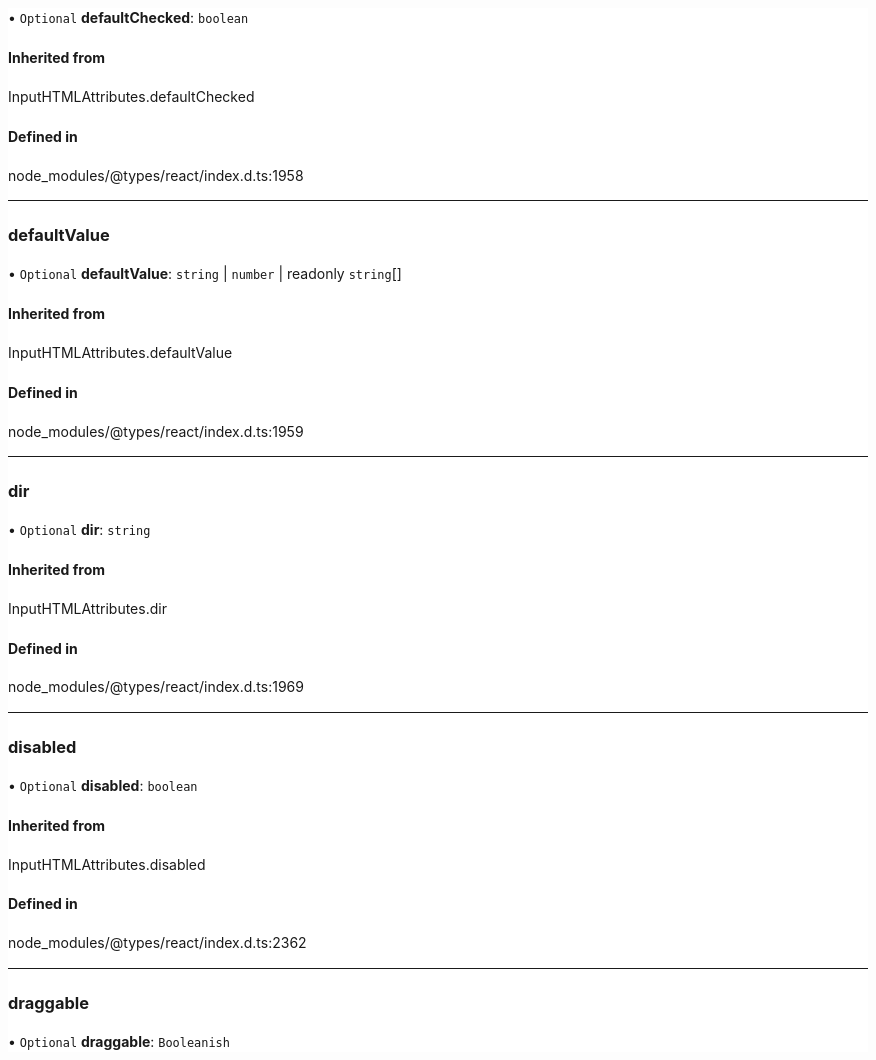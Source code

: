 • `Optional` **defaultChecked**: `boolean`

#### Inherited from

InputHTMLAttributes.defaultChecked

#### Defined in

node_modules/@types/react/index.d.ts:1958

___

### defaultValue

• `Optional` **defaultValue**: `string` \| `number` \| readonly `string`[]

#### Inherited from

InputHTMLAttributes.defaultValue

#### Defined in

node_modules/@types/react/index.d.ts:1959

___

### dir

• `Optional` **dir**: `string`

#### Inherited from

InputHTMLAttributes.dir

#### Defined in

node_modules/@types/react/index.d.ts:1969

___

### disabled

• `Optional` **disabled**: `boolean`

#### Inherited from

InputHTMLAttributes.disabled

#### Defined in

node_modules/@types/react/index.d.ts:2362

___

### draggable

• `Optional` **draggable**: `Booleanish`
